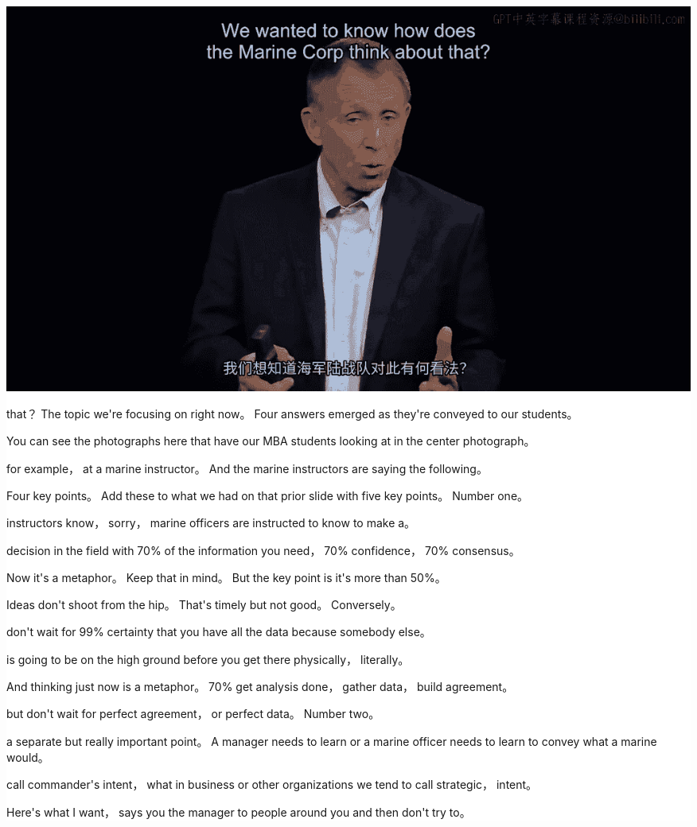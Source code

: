 ![](img/d6466bd962ac59a39b91a82e0b720d43_32.png)

that？ The topic we're focusing on right now。 Four answers emerged as they're conveyed to our students。

You can see the photographs here that have our MBA students looking at in the center photograph。

for example， at a marine instructor。 And the marine instructors are saying the following。

Four key points。 Add these to what we had on that prior slide with five key points。 Number one。

instructors know， sorry， marine officers are instructed to know to make a。

decision in the field with 70% of the information you need， 70% confidence， 70% consensus。

Now it's a metaphor。 Keep that in mind。 But the key point is it's more than 50%。

Ideas don't shoot from the hip。 That's timely but not good。 Conversely。

don't wait for 99% certainty that you have all the data because somebody else。

is going to be on the high ground before you get there physically， literally。

And thinking just now is a metaphor。 70% get analysis done， gather data， build agreement。

but don't wait for perfect agreement， or perfect data。 Number two。

a separate but really important point。 A manager needs to learn or a marine officer needs to learn to convey what a marine would。

call commander's intent， what in business or other organizations we tend to call strategic， intent。

Here's what I want， says you the manager to people around you and then don't try to。
